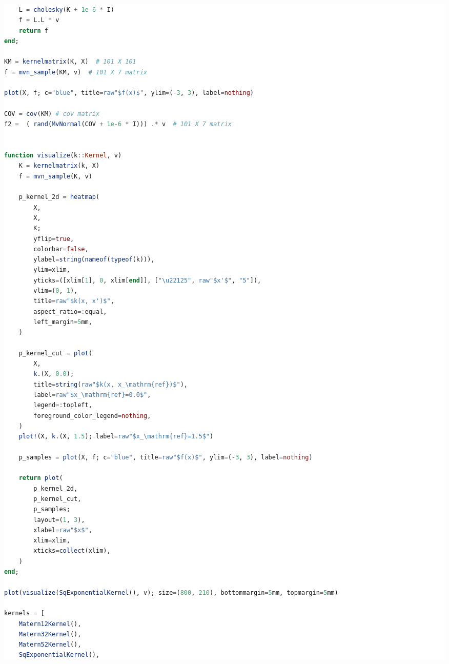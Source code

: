 ```julia 
    L = cholesky(K + 1e-6 * I)
    f = L.L * v
    return f
end;

KM = kernelmatrix(K, X)  # 101 X 101 
f = mvn_sample(KM, v)  # 101 X 7 matrix  

plot(X, f; c="blue", title=raw"$f(x)$", ylim=(-3, 3), label=nothing)

COV = cov(KM) # cov matrix
f2 =  ( rand(MvNormal(COV + 1e-6 * I))) .* v  # 101 X 7 matrix


function visualize(k::Kernel, v)
    K = kernelmatrix(k, X)
    f = mvn_sample(K, v)

    p_kernel_2d = heatmap(
        X,
        X,
        K;
        yflip=true,
        colorbar=false,
        ylabel=string(nameof(typeof(k))),
        ylim=xlim,
        yticks=([xlim[1], 0, xlim[end]], ["\u22125", raw"$x'$", "5"]),
        vlim=(0, 1),
        title=raw"$k(x, x')$",
        aspect_ratio=:equal,
        left_margin=5mm,
    )

    p_kernel_cut = plot(
        X,
        k.(X, 0.0);
        title=string(raw"$k(x, x_\mathrm{ref})$"),
        label=raw"$x_\mathrm{ref}=0.0$",
        legend=:topleft,
        foreground_color_legend=nothing,
    )
    plot!(X, k.(X, 1.5); label=raw"$x_\mathrm{ref}=1.5$")

    p_samples = plot(X, f; c="blue", title=raw"$f(x)$", ylim=(-3, 3), label=nothing)

    return plot(
        p_kernel_2d,
        p_kernel_cut,
        p_samples;
        layout=(1, 3),
        xlabel=raw"$x$",
        xlim=xlim,
        xticks=collect(xlim),
    )
end;

plot(visualize(SqExponentialKernel(), v); size=(800, 210), bottommargin=5mm, topmargin=5mm)

kernels = [
    Matern12Kernel(),
    Matern32Kernel(),
    Matern52Kernel(),
    SqExponentialKernel(),
```